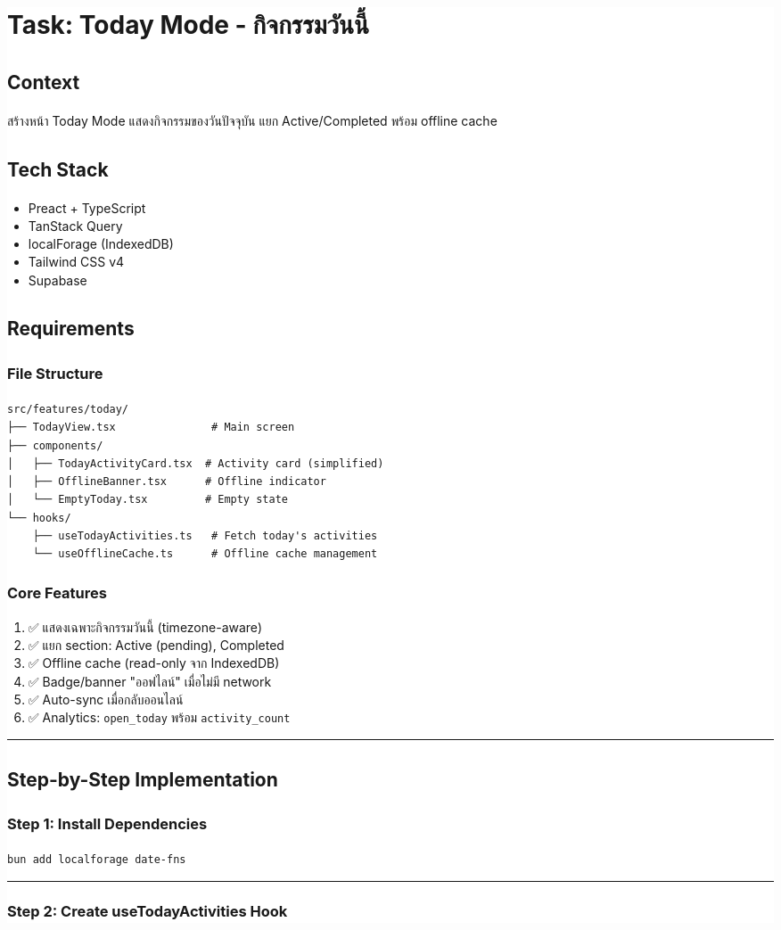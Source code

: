 # Task: Today Mode - กิจกรรมวันนี้

## Context
สร้างหน้า Today Mode แสดงกิจกรรมของวันปัจจุบัน แยก Active/Completed พร้อม offline cache

## Tech Stack
- Preact + TypeScript
- TanStack Query
- localForage (IndexedDB)
- Tailwind CSS v4
- Supabase

## Requirements

### File Structure
```
src/features/today/
├── TodayView.tsx               # Main screen
├── components/
│   ├── TodayActivityCard.tsx  # Activity card (simplified)
│   ├── OfflineBanner.tsx      # Offline indicator
│   └── EmptyToday.tsx         # Empty state
└── hooks/
    ├── useTodayActivities.ts   # Fetch today's activities
    └── useOfflineCache.ts      # Offline cache management
```

### Core Features
1. ✅ แสดงเฉพาะกิจกรรมวันนี้ (timezone-aware)
2. ✅ แยก section: Active (pending), Completed
3. ✅ Offline cache (read-only จาก IndexedDB)
4. ✅ Badge/banner "ออฟไลน์" เมื่อไม่มี network
5. ✅ Auto-sync เมื่อกลับออนไลน์
6. ✅ Analytics: `open_today` พร้อม `activity_count`

---

## Step-by-Step Implementation

### Step 1: Install Dependencies

```bash
bun add localforage date-fns
```

---

### Step 2: Create useTodayActivities Hook
